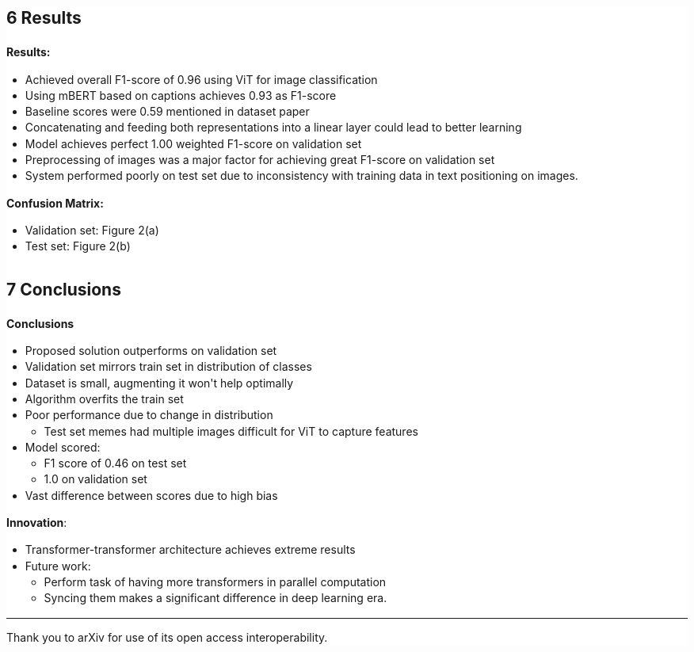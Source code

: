 ## 6 Results

**Results:**
- Achieved overall F1-score of 0.96 using ViT for image classification
- Using mBERT based on captions achieves 0.93 as F1-score
- Baseline scores were 0.59 mentioned in dataset paper
- Concatenating and feeding both representations into a linear layer could lead to better learning
- Model achieves perfect 1.00 weighted F1-score on validation set
- Preprocessing of images was a major factor for achieving great F1-score on validation set
- System performed poorly on test set due to inconsistency with training data in text positioning on images.

**Confusion Matrix:**
- Validation set: Figure 2(a)
- Test set: Figure 2(b)


## 7 Conclusions

**Conclusions**
- Proposed solution outperforms on validation set
- Validation set mirrors train set in distribution of classes
- Dataset is small, augmenting it won't help optimally
- Algorithm overfits the train set
- Poor performance due to change in distribution
  - Test set memes had multiple images difficult for ViT to capture features
- Model scored:
  - F1 score of 0.46 on test set
  - 1.0 on validation set
- Vast difference between scores due to high bias

**Innovation**:
- Transformer-transformer architecture achieves extreme results
- Future work:
  - Perform task of having more transformers in parallel computation
  - Syncing them makes a significant difference in deep learning era.


---

Thank you to arXiv for use of its open access interoperability.

